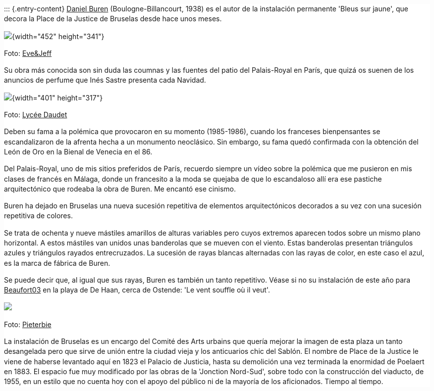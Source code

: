 ::: {.entry-content}
[Daniel
Buren](http://www.danielburen.com/__db1/index_matrix_accueil.php?lang=fr)
(Boulogne-Billancourt, 1938) es el autor de la instalación permanente
'Bleus sur jaune', que decora la Place de la Justice de Bruselas desde
hace unos meses.

![](http://farm4.static.flickr.com/3484/3706522231_acbc64cd42.jpg?v=0){width="452"
height="341"}

Foto: [Eve&Jeff](http://www.flickr.com/photos/30938700@N07/3706522231/)

Su obra más conocida son sin duda las coumnas y las fuentes del patio
del Palais-Royal en París, que quizá os suenen de los anuncios de
perfume que Inés Sastre presenta cada Navidad.

![](http://artsplastiquesdaudet.free.fr/Galerie/galerie1/image8.jpg){width="401"
height="317"}

Foto: [Lycée
Daudet](http://artsplastiquesdaudet.free.fr/Galerie/galerie1/index.php)

Deben su fama a la polémica que provocaron en su momento (1985-1986),
cuando los franceses bienpensantes se escandalizaron de la afrenta hecha
a un monumento neoclásico. Sin embargo, su fama quedó confirmada con la
obtención del León de Oro en la Bienal de Venecia en el 86.

Del Palais-Royal, uno de mis sitios preferidos de París, recuerdo
siempre un vídeo sobre la polémica que me pusieron en mis clases de
francés en Málaga, donde un francesito a la moda se quejaba de que
lo escandaloso allí era ese pastiche arquitectónico que rodeaba la obra
de Buren. Me encantó ese cinismo.

Buren ha dejado en Bruselas una nueva sucesión repetitiva de elementos
arquitectónicos decorados a su vez con una sucesión repetitiva de
colores.

Se trata de ochenta y nueve mástiles amarillos de alturas variables pero
cuyos extremos aparecen todos sobre un mismo plano horizontal. A estos
mástiles van unidos unas banderolas que se mueven con el viento. Estas
banderolas presentan triángulos azules y triángulos rayados
entrecruzados. La sucesión de rayas blancas alternadas con las rayas de
color, en este caso el azul, es la marca de fábrica de Buren.

Se puede decir que, al igual que sus rayas, Buren es también un tanto
repetitivo. Véase si no su instalación de este año para
[Beaufort03](http://www.beaufort03.be/) en la playa de De Haan, cerca de
Ostende: 'Le vent souffle où il veut'.

![](http://3.bp.blogspot.com/_Fu75qGwNdWg/SfYD4QeFzOI/AAAAAAAACYM/rbNwj9RhEB8/s400/Le+Vent+Souffle+o%C3%B9+il+Veut+-+Daniel+Buren.jpg)

Foto:
[Pieterbie](http://acasculpture.blogspot.com/2009_04_01_archive.html)

La instalación de Bruselas es un encargo del Comité des Arts urbains que
quería mejorar la imagen de esta plaza un tanto desangelada pero que
sirve de unión entre la ciudad vieja y los anticuarios chic del Sablón.
El nombre de Place de la Justice le viene de haberse levantado aquí en
1823 el Palacio de Justicia, hasta su demolición una vez terminada la
enormidad de Poelaert en 1883. El espacio fue muy modificado por las
obras de la 'Jonction Nord-Sud', sobre todo con la construcción del
viaducto, de 1955, en un estilo que no cuenta hoy con el apoyo del
público ni de la mayoría de los aficionados. Tiempo al tiempo.
